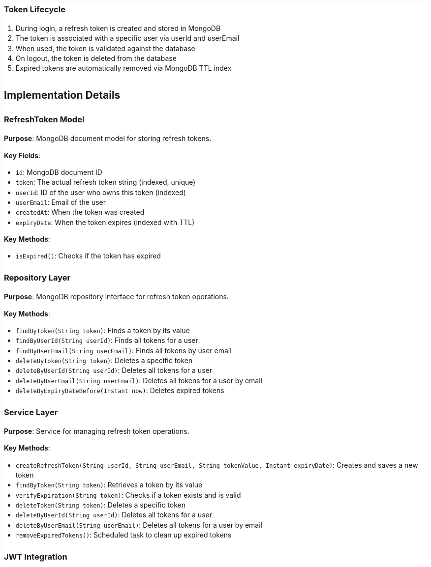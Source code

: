 ### Token Lifecycle

1. During login, a refresh token is created and stored in MongoDB
2. The token is associated with a specific user via userId and userEmail
3. When used, the token is validated against the database
4. On logout, the token is deleted from the database
5. Expired tokens are automatically removed via MongoDB TTL index

## Implementation Details

### RefreshToken Model

**Purpose**: MongoDB document model for storing refresh tokens.

**Key Fields**:
- `id`: MongoDB document ID
- `token`: The actual refresh token string (indexed, unique)
- `userId`: ID of the user who owns this token (indexed)
- `userEmail`: Email of the user
- `createdAt`: When the token was created
- `expiryDate`: When the token expires (indexed with TTL)

**Key Methods**:
- `isExpired()`: Checks if the token has expired

### Repository Layer

**Purpose**: MongoDB repository interface for refresh token operations.

**Key Methods**:
- `findByToken(String token)`: Finds a token by its value
- `findByUserId(String userId)`: Finds all tokens for a user
- `findByUserEmail(String userEmail)`: Finds all tokens by user email
- `deleteByToken(String token)`: Deletes a specific token
- `deleteByUserId(String userId)`: Deletes all tokens for a user
- `deleteByUserEmail(String userEmail)`: Deletes all tokens for a user by email
- `deleteByExpiryDateBefore(Instant now)`: Deletes expired tokens

### Service Layer

**Purpose**: Service for managing refresh token operations.

**Key Methods**:
- `createRefreshToken(String userId, String userEmail, String tokenValue, Instant expiryDate)`: Creates and saves a new token
- `findByToken(String token)`: Retrieves a token by its value
- `verifyExpiration(String token)`: Checks if a token exists and is valid
- `deleteToken(String token)`: Deletes a specific token
- `deleteByUserId(String userId)`: Deletes all tokens for a user
- `deleteByUserEmail(String userEmail)`: Deletes all tokens for a user by email
- `removeExpiredTokens()`: Scheduled task to clean up expired tokens

### JWT Integration

